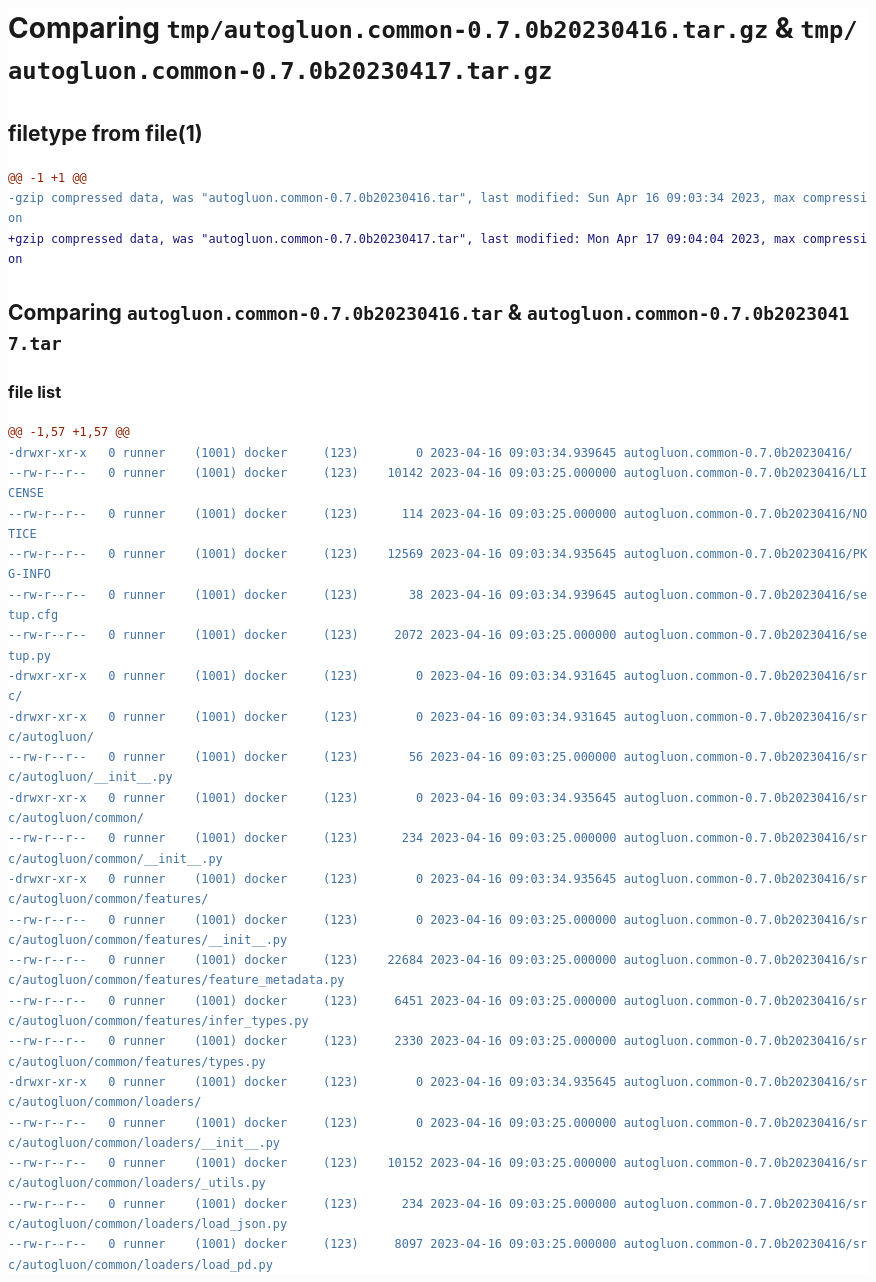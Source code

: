# Comparing `tmp/autogluon.common-0.7.0b20230416.tar.gz` & `tmp/autogluon.common-0.7.0b20230417.tar.gz`

## filetype from file(1)

```diff
@@ -1 +1 @@
-gzip compressed data, was "autogluon.common-0.7.0b20230416.tar", last modified: Sun Apr 16 09:03:34 2023, max compression
+gzip compressed data, was "autogluon.common-0.7.0b20230417.tar", last modified: Mon Apr 17 09:04:04 2023, max compression
```

## Comparing `autogluon.common-0.7.0b20230416.tar` & `autogluon.common-0.7.0b20230417.tar`

### file list

```diff
@@ -1,57 +1,57 @@
-drwxr-xr-x   0 runner    (1001) docker     (123)        0 2023-04-16 09:03:34.939645 autogluon.common-0.7.0b20230416/
--rw-r--r--   0 runner    (1001) docker     (123)    10142 2023-04-16 09:03:25.000000 autogluon.common-0.7.0b20230416/LICENSE
--rw-r--r--   0 runner    (1001) docker     (123)      114 2023-04-16 09:03:25.000000 autogluon.common-0.7.0b20230416/NOTICE
--rw-r--r--   0 runner    (1001) docker     (123)    12569 2023-04-16 09:03:34.935645 autogluon.common-0.7.0b20230416/PKG-INFO
--rw-r--r--   0 runner    (1001) docker     (123)       38 2023-04-16 09:03:34.939645 autogluon.common-0.7.0b20230416/setup.cfg
--rw-r--r--   0 runner    (1001) docker     (123)     2072 2023-04-16 09:03:25.000000 autogluon.common-0.7.0b20230416/setup.py
-drwxr-xr-x   0 runner    (1001) docker     (123)        0 2023-04-16 09:03:34.931645 autogluon.common-0.7.0b20230416/src/
-drwxr-xr-x   0 runner    (1001) docker     (123)        0 2023-04-16 09:03:34.931645 autogluon.common-0.7.0b20230416/src/autogluon/
--rw-r--r--   0 runner    (1001) docker     (123)       56 2023-04-16 09:03:25.000000 autogluon.common-0.7.0b20230416/src/autogluon/__init__.py
-drwxr-xr-x   0 runner    (1001) docker     (123)        0 2023-04-16 09:03:34.935645 autogluon.common-0.7.0b20230416/src/autogluon/common/
--rw-r--r--   0 runner    (1001) docker     (123)      234 2023-04-16 09:03:25.000000 autogluon.common-0.7.0b20230416/src/autogluon/common/__init__.py
-drwxr-xr-x   0 runner    (1001) docker     (123)        0 2023-04-16 09:03:34.935645 autogluon.common-0.7.0b20230416/src/autogluon/common/features/
--rw-r--r--   0 runner    (1001) docker     (123)        0 2023-04-16 09:03:25.000000 autogluon.common-0.7.0b20230416/src/autogluon/common/features/__init__.py
--rw-r--r--   0 runner    (1001) docker     (123)    22684 2023-04-16 09:03:25.000000 autogluon.common-0.7.0b20230416/src/autogluon/common/features/feature_metadata.py
--rw-r--r--   0 runner    (1001) docker     (123)     6451 2023-04-16 09:03:25.000000 autogluon.common-0.7.0b20230416/src/autogluon/common/features/infer_types.py
--rw-r--r--   0 runner    (1001) docker     (123)     2330 2023-04-16 09:03:25.000000 autogluon.common-0.7.0b20230416/src/autogluon/common/features/types.py
-drwxr-xr-x   0 runner    (1001) docker     (123)        0 2023-04-16 09:03:34.935645 autogluon.common-0.7.0b20230416/src/autogluon/common/loaders/
--rw-r--r--   0 runner    (1001) docker     (123)        0 2023-04-16 09:03:25.000000 autogluon.common-0.7.0b20230416/src/autogluon/common/loaders/__init__.py
--rw-r--r--   0 runner    (1001) docker     (123)    10152 2023-04-16 09:03:25.000000 autogluon.common-0.7.0b20230416/src/autogluon/common/loaders/_utils.py
--rw-r--r--   0 runner    (1001) docker     (123)      234 2023-04-16 09:03:25.000000 autogluon.common-0.7.0b20230416/src/autogluon/common/loaders/load_json.py
--rw-r--r--   0 runner    (1001) docker     (123)     8097 2023-04-16 09:03:25.000000 autogluon.common-0.7.0b20230416/src/autogluon/common/loaders/load_pd.py
```